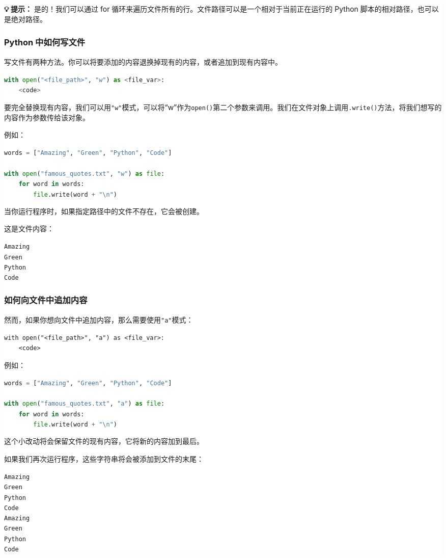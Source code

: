 **💡 提示：** 是的！我们可以通过 for 循环来遍历文件所有的行。文件路径可以是一个相对于当前正在运行的 Python 脚本的相对路径，也可以是绝对路径。

### Python 中如何写文件

写文件有两种方法。你可以将要添加的内容退换掉现有的内容，或者追加到现有内容中。

```python
with open("<file_path>", "w") as <file_var>:
    <code>
```

要完全替换现有内容，我们可以用`"w"`模式，可以将“w”作为`open()`第二个参数来调用。我们在文件对象上调用`.write()`方法，将我们想写的内容作为参数传给该对象。

例如：

```python
words = ["Amazing", "Green", "Python", "Code"]

with open("famous_quotes.txt", "w") as file:
    for word in words:
        file.write(word + "\n")
```

当你运行程序时，如果指定路径中的文件不存在，它会被创建。

这是文件内容：

```python
Amazing
Green
Python
Code
```

### 如何向文件中追加内容

然而，如果你想向文件中追加内容，那么需要使用`"a"`模式：

```
with open("<file_path>", "a") as <file_var>:
    <code>
```

例如：

```python
words = ["Amazing", "Green", "Python", "Code"]

with open("famous_quotes.txt", "a") as file:
    for word in words:
        file.write(word + "\n")
```

这个小改动将会保留文件的现有内容，它将新的内容加到最后。

如果我们再次运行程序，这些字符串将会被添加到文件的末尾：

```python
Amazing
Green
Python
Code
Amazing
Green
Python
Code
```
